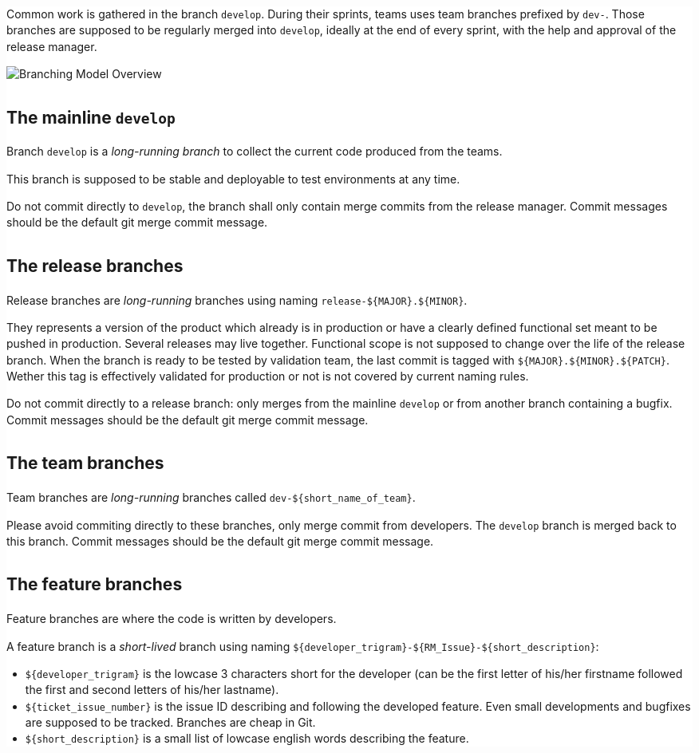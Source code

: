 Common work is gathered in the branch `develop`. During their sprints, teams uses team branches prefixed by `dev-`.
Those branches are supposed to be regularly merged into `develop`, ideally at the end of every sprint, with the help and approval of the release manager.

![Branching Model Overview](img/branching.svg)

The mainline `develop`
----------------------

Branch `develop` is a _long-running branch_ to collect the current code produced from the teams.

This branch is supposed to be stable and deployable to test environments at any time.

Do not commit directly to `develop`, the branch shall only contain merge commits from the release manager.
Commit messages should be the default git merge commit message.

The release branches
--------------------

Release branches are _long-running_ branches using naming `release-${MAJOR}.${MINOR}`.

They represents a version of the product which already is in production or have a clearly defined functional set meant to be pushed in production.
Several releases may live together. Functional scope is not supposed to change over the life of the release branch.
When the branch is ready to be tested by validation team, the last commit is tagged with `${MAJOR}.${MINOR}.${PATCH}`.
Wether this tag is effectively validated for production or not is not covered by current naming rules.

Do not commit directly to a release branch: only merges from the mainline `develop` or from another branch containing a bugfix.
Commit messages should be the default git merge commit message.

The team branches
-----------------

Team branches are _long-running_ branches called `dev-${short_name_of_team}`.

Please avoid commiting directly to these branches, only merge commit from developers.
The `develop` branch is merged back to this branch. 
Commit messages should be the default git merge commit message.

The feature branches
--------------------

Feature branches are where the code is written by developers.

A feature branch is a _short-lived_ branch using naming `${developer_trigram}-${RM_Issue}-${short_description}`:

* `${developer_trigram}` is the lowcase 3 characters short for the developer (can be the first letter of his/her firstname followed the first and second letters of his/her lastname).
* `${ticket_issue_number}` is the issue ID describing and following the developed feature. Even small developments and bugfixes are supposed to be tracked. Branches are cheap in Git.
* `${short_description}` is a small list of lowcase english words describing the feature.
